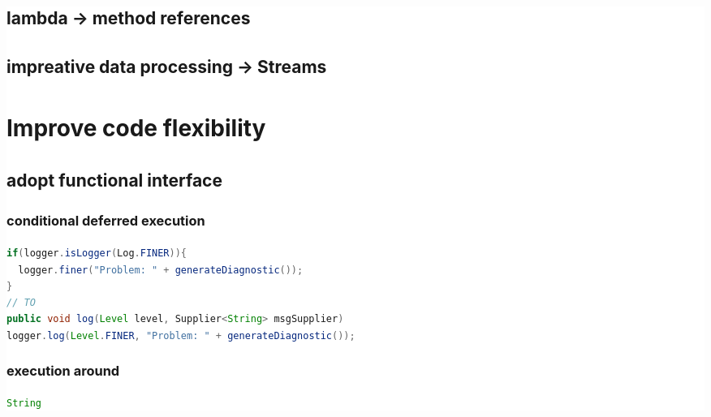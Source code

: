 ## lambda -> method references
## impreative data processing -> Streams

# Improve code flexibility
## adopt functional interface
### conditional deferred execution
```java
if(logger.isLogger(Log.FINER)){
  logger.finer("Problem: " + generateDiagnostic());
}
// TO
public void log(Level level, Supplier<String> msgSupplier)
logger.log(Level.FINER, "Problem: " + generateDiagnostic()); 

```

### execution around
```java
String 
```




































